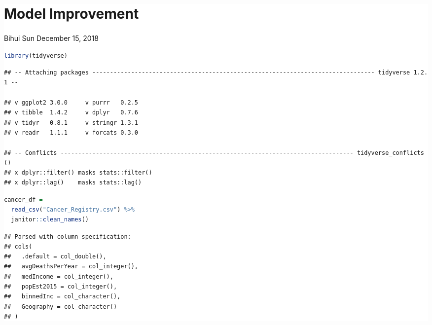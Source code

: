 Model Improvement
================
Bihui Sun
December 15, 2018

``` r
library(tidyverse)
```

    ## -- Attaching packages -------------------------------------------------------------------------------- tidyverse 1.2.1 --

    ## v ggplot2 3.0.0     v purrr   0.2.5
    ## v tibble  1.4.2     v dplyr   0.7.6
    ## v tidyr   0.8.1     v stringr 1.3.1
    ## v readr   1.1.1     v forcats 0.3.0

    ## -- Conflicts ----------------------------------------------------------------------------------- tidyverse_conflicts() --
    ## x dplyr::filter() masks stats::filter()
    ## x dplyr::lag()    masks stats::lag()

``` r
cancer_df =
  read_csv("Cancer_Registry.csv") %>% 
  janitor::clean_names()
```

    ## Parsed with column specification:
    ## cols(
    ##   .default = col_double(),
    ##   avgDeathsPerYear = col_integer(),
    ##   medIncome = col_integer(),
    ##   popEst2015 = col_integer(),
    ##   binnedInc = col_character(),
    ##   Geography = col_character()
    ## )

